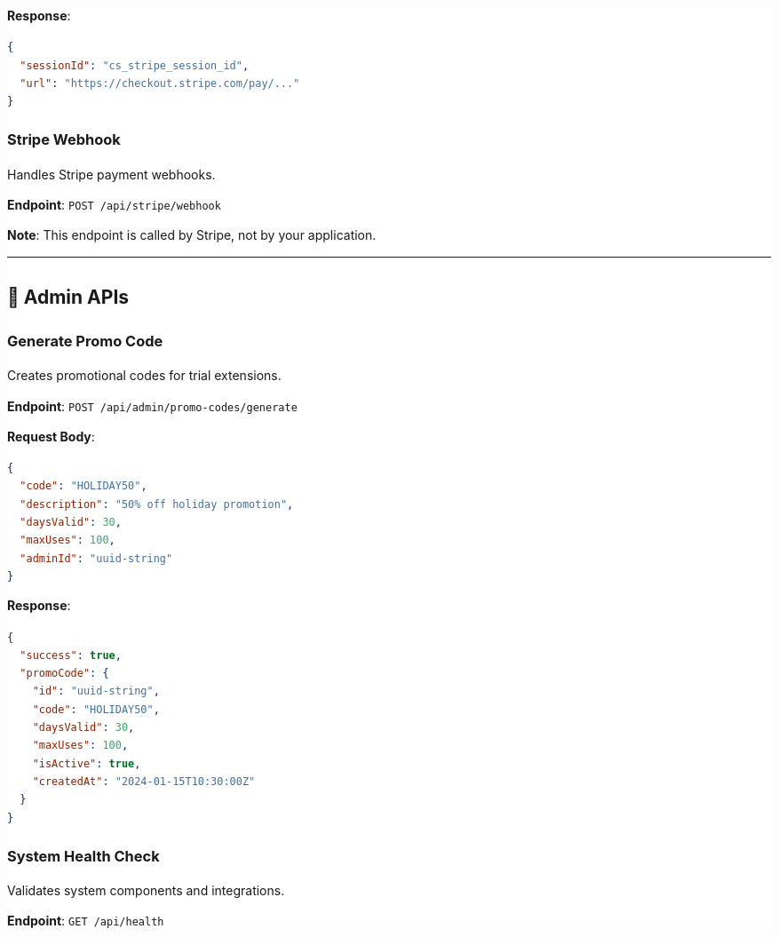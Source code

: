 **Response**:
```json
{
  "sessionId": "cs_stripe_session_id",
  "url": "https://checkout.stripe.com/pay/..."
}
```

### Stripe Webhook
Handles Stripe payment webhooks.

**Endpoint**: `POST /api/stripe/webhook`

**Note**: This endpoint is called by Stripe, not by your application.

---

## 🔧 Admin APIs

### Generate Promo Code
Creates promotional codes for trial extensions.

**Endpoint**: `POST /api/admin/promo-codes/generate`

**Request Body**:
```json
{
  "code": "HOLIDAY50",
  "description": "50% off holiday promotion",
  "daysValid": 30,
  "maxUses": 100,
  "adminId": "uuid-string"
}
```

**Response**:
```json
{
  "success": true,
  "promoCode": {
    "id": "uuid-string",
    "code": "HOLIDAY50",
    "daysValid": 30,
    "maxUses": 100,
    "isActive": true,
    "createdAt": "2024-01-15T10:30:00Z"
  }
}
```

### System Health Check
Validates system components and integrations.

**Endpoint**: `GET /api/health`
